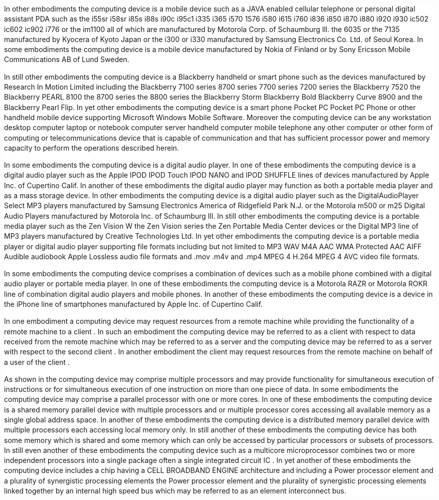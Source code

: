 In other embodiments the computing device is a mobile device such as a JAVA enabled cellular telephone or personal digital assistant PDA such as the i55sr i58sr i85s i88s i90c i95c1 i335 i365 i570 1576 i580 i615 i760 i836 i850 i870 i880 i920 i930 ic502 ic602 ic902 i776 or the im1100 all of which are manufactured by Motorola Corp. of Schaumburg Ill. the 6035 or the 7135 manufactured by Kyocera of Kyoto Japan or the i300 or i330 manufactured by Samsung Electronics Co. Ltd. of Seoul Korea. In some embodiments the computing device is a mobile device manufactured by Nokia of Finland or by Sony Ericsson Mobile Communications AB of Lund Sweden.

In still other embodiments the computing device is a Blackberry handheld or smart phone such as the devices manufactured by Research In Motion Limited including the Blackberry 7100 series 8700 series 7700 series 7200 series the Blackberry 7520 the Blackberry PEARL 8100 the 8700 series the 8800 series the Blackberry Storm Blackberry Bold Blackberry Curve 8900 and the Blackberry Pearl Flip. In yet other embodiments the computing device is a smart phone Pocket PC Pocket PC Phone or other handheld mobile device supporting Microsoft Windows Mobile Software. Moreover the computing device can be any workstation desktop computer laptop or notebook computer server handheld computer mobile telephone any other computer or other form of computing or telecommunications device that is capable of communication and that has sufficient processor power and memory capacity to perform the operations described herein.

In some embodiments the computing device is a digital audio player. In one of these embodiments the computing device is a digital audio player such as the Apple IPOD IPOD Touch IPOD NANO and IPOD SHUFFLE lines of devices manufactured by Apple Inc. of Cupertino Calif. In another of these embodiments the digital audio player may function as both a portable media player and as a mass storage device. In other embodiments the computing device is a digital audio player such as the DigitalAudioPlayer Select MP3 players manufactured by Samsung Electronics America of Ridgefield Park N.J. or the Motorola m500 or m25 Digital Audio Players manufactured by Motorola Inc. of Schaumburg Ill. In still other embodiments the computing device is a portable media player such as the Zen Vision W the Zen Vision series the Zen Portable Media Center devices or the Digital MP3 line of MP3 players manufactured by Creative Technologies Ltd. In yet other embodiments the computing device is a portable media player or digital audio player supporting file formats including but not limited to MP3 WAV M4A AAC WMA Protected AAC AIFF Audible audiobook Apple Lossless audio file formats and .mov .m4v and .mp4 MPEG 4 H.264 MPEG 4 AVC video file formats.

In some embodiments the computing device comprises a combination of devices such as a mobile phone combined with a digital audio player or portable media player. In one of these embodiments the computing device is a Motorola RAZR or Motorola ROKR line of combination digital audio players and mobile phones. In another of these embodiments the computing device is a device in the iPhone line of smartphones manufactured by Apple Inc. of Cupertino Calif.

In one embodiment a computing device may request resources from a remote machine while providing the functionality of a remote machine to a client . In such an embodiment the computing device may be referred to as a client with respect to data received from the remote machine which may be referred to as a server and the computing device may be referred to as a server with respect to the second client . In another embodiment the client may request resources from the remote machine on behalf of a user of the client .

As shown in the computing device may comprise multiple processors and may provide functionality for simultaneous execution of instructions or for simultaneous execution of one instruction on more than one piece of data. In some embodiments the computing device may comprise a parallel processor with one or more cores. In one of these embodiments the computing device is a shared memory parallel device with multiple processors and or multiple processor cores accessing all available memory as a single global address space. In another of these embodiments the computing device is a distributed memory parallel device with multiple processors each accessing local memory only. In still another of these embodiments the computing device has both some memory which is shared and some memory which can only be accessed by particular processors or subsets of processors. In still even another of these embodiments the computing device such as a multicore microprocessor combines two or more independent processors into a single package often a single integrated circuit IC . In yet another of these embodiments the computing device includes a chip having a CELL BROADBAND ENGINE architecture and including a Power processor element and a plurality of synergistic processing elements the Power processor element and the plurality of synergistic processing elements linked together by an internal high speed bus which may be referred to as an element interconnect bus.
